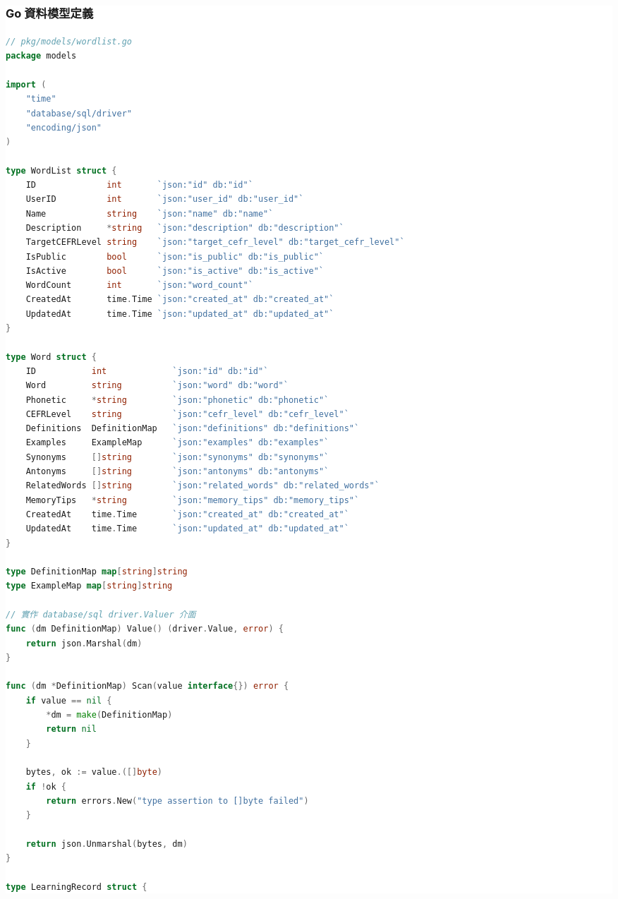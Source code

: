 ### Go 資料模型定義

```go
// pkg/models/wordlist.go
package models

import (
    "time"
    "database/sql/driver"
    "encoding/json"
)

type WordList struct {
    ID              int       `json:"id" db:"id"`
    UserID          int       `json:"user_id" db:"user_id"`
    Name            string    `json:"name" db:"name"`
    Description     *string   `json:"description" db:"description"`
    TargetCEFRLevel string    `json:"target_cefr_level" db:"target_cefr_level"`
    IsPublic        bool      `json:"is_public" db:"is_public"`
    IsActive        bool      `json:"is_active" db:"is_active"`
    WordCount       int       `json:"word_count"`
    CreatedAt       time.Time `json:"created_at" db:"created_at"`
    UpdatedAt       time.Time `json:"updated_at" db:"updated_at"`
}

type Word struct {
    ID           int             `json:"id" db:"id"`
    Word         string          `json:"word" db:"word"`
    Phonetic     *string         `json:"phonetic" db:"phonetic"`
    CEFRLevel    string          `json:"cefr_level" db:"cefr_level"`
    Definitions  DefinitionMap   `json:"definitions" db:"definitions"`
    Examples     ExampleMap      `json:"examples" db:"examples"`
    Synonyms     []string        `json:"synonyms" db:"synonyms"`
    Antonyms     []string        `json:"antonyms" db:"antonyms"`
    RelatedWords []string        `json:"related_words" db:"related_words"`
    MemoryTips   *string         `json:"memory_tips" db:"memory_tips"`
    CreatedAt    time.Time       `json:"created_at" db:"created_at"`
    UpdatedAt    time.Time       `json:"updated_at" db:"updated_at"`
}

type DefinitionMap map[string]string
type ExampleMap map[string]string

// 實作 database/sql driver.Valuer 介面
func (dm DefinitionMap) Value() (driver.Value, error) {
    return json.Marshal(dm)
}

func (dm *DefinitionMap) Scan(value interface{}) error {
    if value == nil {
        *dm = make(DefinitionMap)
        return nil
    }
    
    bytes, ok := value.([]byte)
    if !ok {
        return errors.New("type assertion to []byte failed")
    }
    
    return json.Unmarshal(bytes, dm)
}

type LearningRecord struct {
```